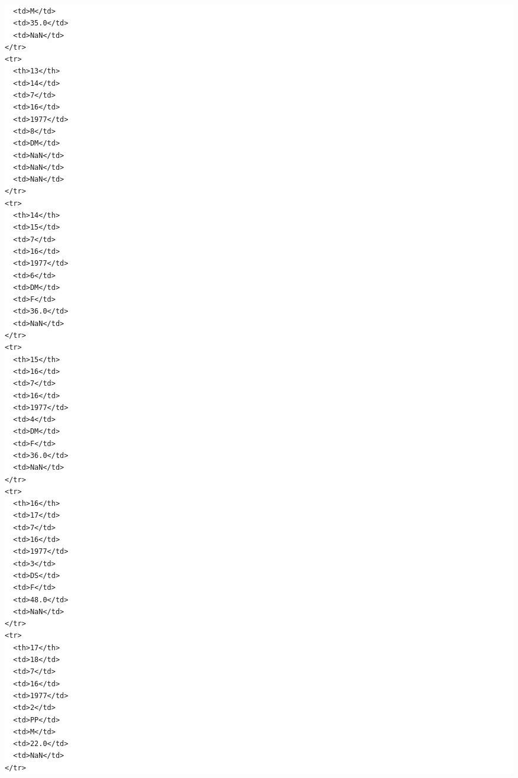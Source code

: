       <td>M</td>
      <td>35.0</td>
      <td>NaN</td>
    </tr>
    <tr>
      <th>13</th>
      <td>14</td>
      <td>7</td>
      <td>16</td>
      <td>1977</td>
      <td>8</td>
      <td>DM</td>
      <td>NaN</td>
      <td>NaN</td>
      <td>NaN</td>
    </tr>
    <tr>
      <th>14</th>
      <td>15</td>
      <td>7</td>
      <td>16</td>
      <td>1977</td>
      <td>6</td>
      <td>DM</td>
      <td>F</td>
      <td>36.0</td>
      <td>NaN</td>
    </tr>
    <tr>
      <th>15</th>
      <td>16</td>
      <td>7</td>
      <td>16</td>
      <td>1977</td>
      <td>4</td>
      <td>DM</td>
      <td>F</td>
      <td>36.0</td>
      <td>NaN</td>
    </tr>
    <tr>
      <th>16</th>
      <td>17</td>
      <td>7</td>
      <td>16</td>
      <td>1977</td>
      <td>3</td>
      <td>DS</td>
      <td>F</td>
      <td>48.0</td>
      <td>NaN</td>
    </tr>
    <tr>
      <th>17</th>
      <td>18</td>
      <td>7</td>
      <td>16</td>
      <td>1977</td>
      <td>2</td>
      <td>PP</td>
      <td>M</td>
      <td>22.0</td>
      <td>NaN</td>
    </tr>